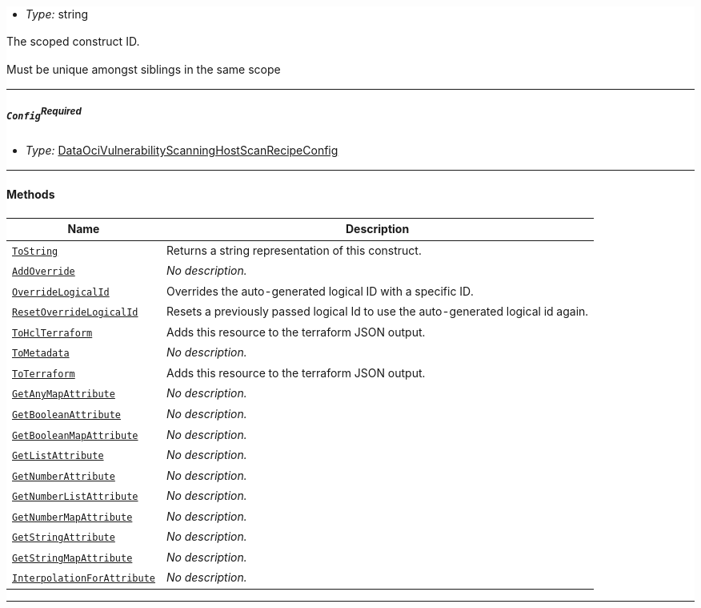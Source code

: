 - *Type:* string

The scoped construct ID.

Must be unique amongst siblings in the same scope

---

##### `Config`<sup>Required</sup> <a name="Config" id="rhizo-co-terraform-provider-oci.dataOciVulnerabilityScanningHostScanRecipe.DataOciVulnerabilityScanningHostScanRecipe.Initializer.parameter.config"></a>

- *Type:* <a href="#rhizo-co-terraform-provider-oci.dataOciVulnerabilityScanningHostScanRecipe.DataOciVulnerabilityScanningHostScanRecipeConfig">DataOciVulnerabilityScanningHostScanRecipeConfig</a>

---

#### Methods <a name="Methods" id="Methods"></a>

| **Name** | **Description** |
| --- | --- |
| <code><a href="#rhizo-co-terraform-provider-oci.dataOciVulnerabilityScanningHostScanRecipe.DataOciVulnerabilityScanningHostScanRecipe.toString">ToString</a></code> | Returns a string representation of this construct. |
| <code><a href="#rhizo-co-terraform-provider-oci.dataOciVulnerabilityScanningHostScanRecipe.DataOciVulnerabilityScanningHostScanRecipe.addOverride">AddOverride</a></code> | *No description.* |
| <code><a href="#rhizo-co-terraform-provider-oci.dataOciVulnerabilityScanningHostScanRecipe.DataOciVulnerabilityScanningHostScanRecipe.overrideLogicalId">OverrideLogicalId</a></code> | Overrides the auto-generated logical ID with a specific ID. |
| <code><a href="#rhizo-co-terraform-provider-oci.dataOciVulnerabilityScanningHostScanRecipe.DataOciVulnerabilityScanningHostScanRecipe.resetOverrideLogicalId">ResetOverrideLogicalId</a></code> | Resets a previously passed logical Id to use the auto-generated logical id again. |
| <code><a href="#rhizo-co-terraform-provider-oci.dataOciVulnerabilityScanningHostScanRecipe.DataOciVulnerabilityScanningHostScanRecipe.toHclTerraform">ToHclTerraform</a></code> | Adds this resource to the terraform JSON output. |
| <code><a href="#rhizo-co-terraform-provider-oci.dataOciVulnerabilityScanningHostScanRecipe.DataOciVulnerabilityScanningHostScanRecipe.toMetadata">ToMetadata</a></code> | *No description.* |
| <code><a href="#rhizo-co-terraform-provider-oci.dataOciVulnerabilityScanningHostScanRecipe.DataOciVulnerabilityScanningHostScanRecipe.toTerraform">ToTerraform</a></code> | Adds this resource to the terraform JSON output. |
| <code><a href="#rhizo-co-terraform-provider-oci.dataOciVulnerabilityScanningHostScanRecipe.DataOciVulnerabilityScanningHostScanRecipe.getAnyMapAttribute">GetAnyMapAttribute</a></code> | *No description.* |
| <code><a href="#rhizo-co-terraform-provider-oci.dataOciVulnerabilityScanningHostScanRecipe.DataOciVulnerabilityScanningHostScanRecipe.getBooleanAttribute">GetBooleanAttribute</a></code> | *No description.* |
| <code><a href="#rhizo-co-terraform-provider-oci.dataOciVulnerabilityScanningHostScanRecipe.DataOciVulnerabilityScanningHostScanRecipe.getBooleanMapAttribute">GetBooleanMapAttribute</a></code> | *No description.* |
| <code><a href="#rhizo-co-terraform-provider-oci.dataOciVulnerabilityScanningHostScanRecipe.DataOciVulnerabilityScanningHostScanRecipe.getListAttribute">GetListAttribute</a></code> | *No description.* |
| <code><a href="#rhizo-co-terraform-provider-oci.dataOciVulnerabilityScanningHostScanRecipe.DataOciVulnerabilityScanningHostScanRecipe.getNumberAttribute">GetNumberAttribute</a></code> | *No description.* |
| <code><a href="#rhizo-co-terraform-provider-oci.dataOciVulnerabilityScanningHostScanRecipe.DataOciVulnerabilityScanningHostScanRecipe.getNumberListAttribute">GetNumberListAttribute</a></code> | *No description.* |
| <code><a href="#rhizo-co-terraform-provider-oci.dataOciVulnerabilityScanningHostScanRecipe.DataOciVulnerabilityScanningHostScanRecipe.getNumberMapAttribute">GetNumberMapAttribute</a></code> | *No description.* |
| <code><a href="#rhizo-co-terraform-provider-oci.dataOciVulnerabilityScanningHostScanRecipe.DataOciVulnerabilityScanningHostScanRecipe.getStringAttribute">GetStringAttribute</a></code> | *No description.* |
| <code><a href="#rhizo-co-terraform-provider-oci.dataOciVulnerabilityScanningHostScanRecipe.DataOciVulnerabilityScanningHostScanRecipe.getStringMapAttribute">GetStringMapAttribute</a></code> | *No description.* |
| <code><a href="#rhizo-co-terraform-provider-oci.dataOciVulnerabilityScanningHostScanRecipe.DataOciVulnerabilityScanningHostScanRecipe.interpolationForAttribute">InterpolationForAttribute</a></code> | *No description.* |

---
